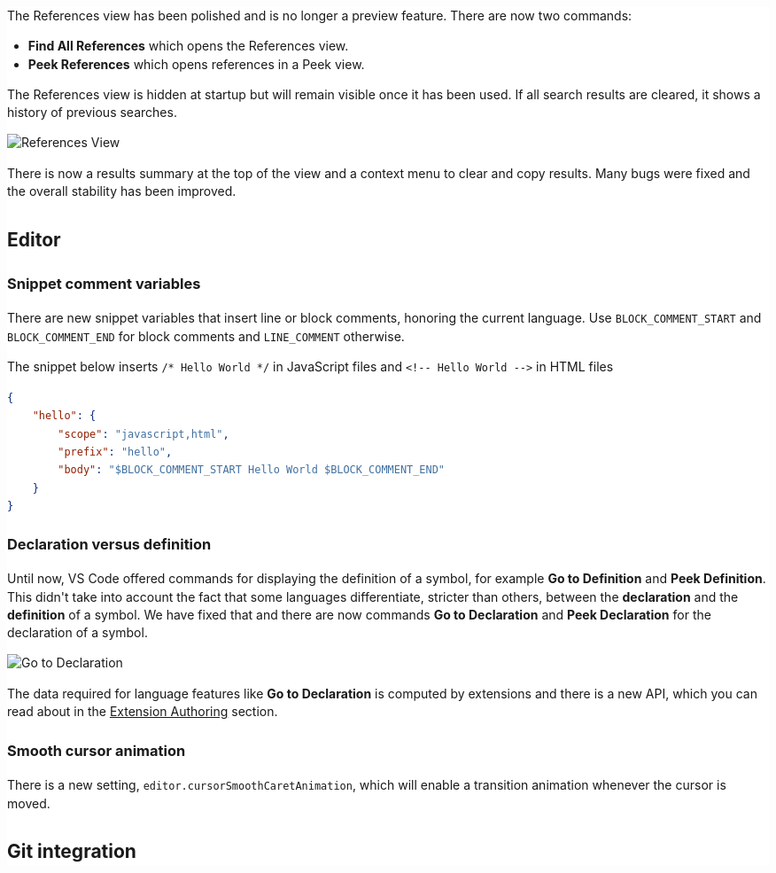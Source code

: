 The References view has been polished and is no longer a preview feature. There are now two commands:

* **Find All References** which opens the References view.
* **Peek References** which opens references in a Peek view.

The References view is hidden at startup but will remain visible once it has been used. If all search results are cleared, it shows a history of previous searches.

![References View](images/1_30/references-viewlet.png)

There is now a results summary at the top of the view and a context menu to clear and copy results. Many bugs were fixed and the overall stability has been improved.

## Editor

### Snippet comment variables

There are new snippet variables that insert line or block comments, honoring the current language. Use `BLOCK_COMMENT_START` and  `BLOCK_COMMENT_END` for block comments and `LINE_COMMENT` otherwise.

The snippet below inserts `/* Hello World */` in JavaScript files and `<!-- Hello World -->` in HTML files

```json
{
    "hello": {
        "scope": "javascript,html",
        "prefix": "hello",
        "body": "$BLOCK_COMMENT_START Hello World $BLOCK_COMMENT_END"
    }
}
```

### Declaration versus definition

Until now, VS Code offered commands for displaying the definition of a symbol, for example **Go to Definition** and **Peek Definition**. This didn't take into account the fact that some languages differentiate, stricter than others, between the **declaration** and the **definition** of a symbol. We have fixed that and there are now commands **Go to Declaration** and **Peek Declaration** for the declaration of a symbol.

![Go to Declaration](images/1_30/go-to-declaration.png)

The data required for language features like **Go to Declaration** is computed by extensions and there is a new API, which you can read about in the [Extension Authoring](#extension-authoring) section.

### Smooth cursor animation

There is a new setting, `editor.cursorSmoothCaretAnimation`, which will enable a transition animation whenever the cursor is moved.

## Git integration
